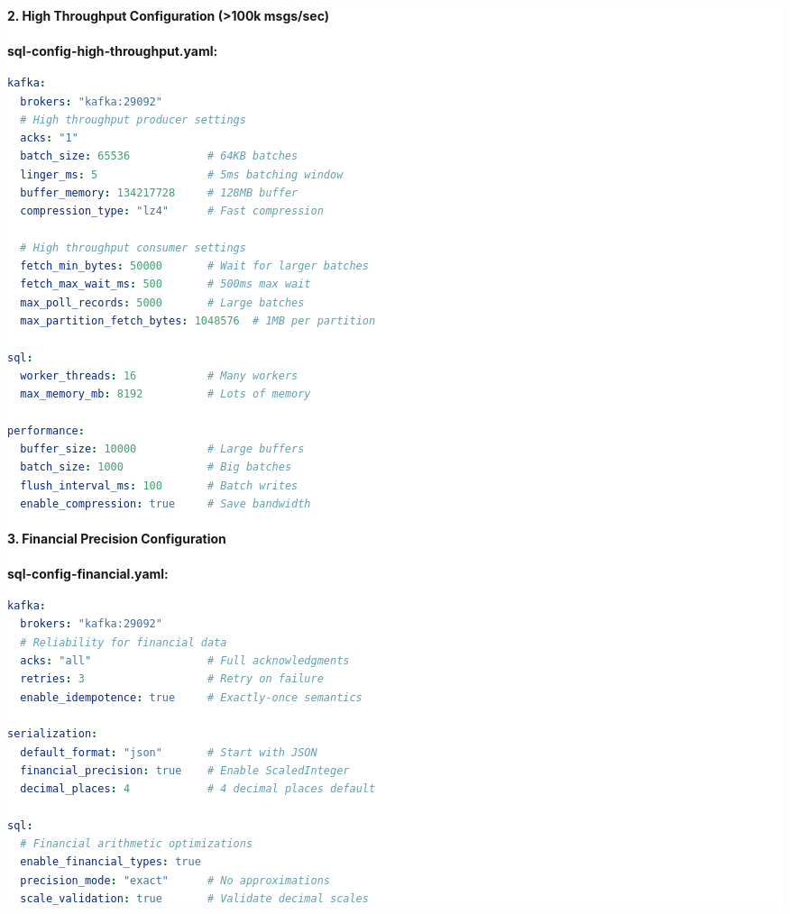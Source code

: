 #### 2. High Throughput Configuration (>100k msgs/sec)

**sql-config-high-throughput.yaml:**
```yaml
kafka:
  brokers: "kafka:29092"
  # High throughput producer settings
  acks: "1"
  batch_size: 65536            # 64KB batches
  linger_ms: 5                 # 5ms batching window
  buffer_memory: 134217728     # 128MB buffer
  compression_type: "lz4"      # Fast compression
  
  # High throughput consumer settings
  fetch_min_bytes: 50000       # Wait for larger batches
  fetch_max_wait_ms: 500       # 500ms max wait
  max_poll_records: 5000       # Large batches
  max_partition_fetch_bytes: 1048576  # 1MB per partition

sql:
  worker_threads: 16           # Many workers
  max_memory_mb: 8192          # Lots of memory
  
performance:
  buffer_size: 10000           # Large buffers
  batch_size: 1000             # Big batches
  flush_interval_ms: 100       # Batch writes
  enable_compression: true     # Save bandwidth
```

#### 3. Financial Precision Configuration

**sql-config-financial.yaml:**
```yaml
kafka:
  brokers: "kafka:29092"
  # Reliability for financial data
  acks: "all"                  # Full acknowledgments
  retries: 3                   # Retry on failure
  enable_idempotence: true     # Exactly-once semantics
  
serialization:
  default_format: "json"       # Start with JSON
  financial_precision: true    # Enable ScaledInteger
  decimal_places: 4            # 4 decimal places default
  
sql:
  # Financial arithmetic optimizations
  enable_financial_types: true
  precision_mode: "exact"      # No approximations
  scale_validation: true       # Validate decimal scales
```
